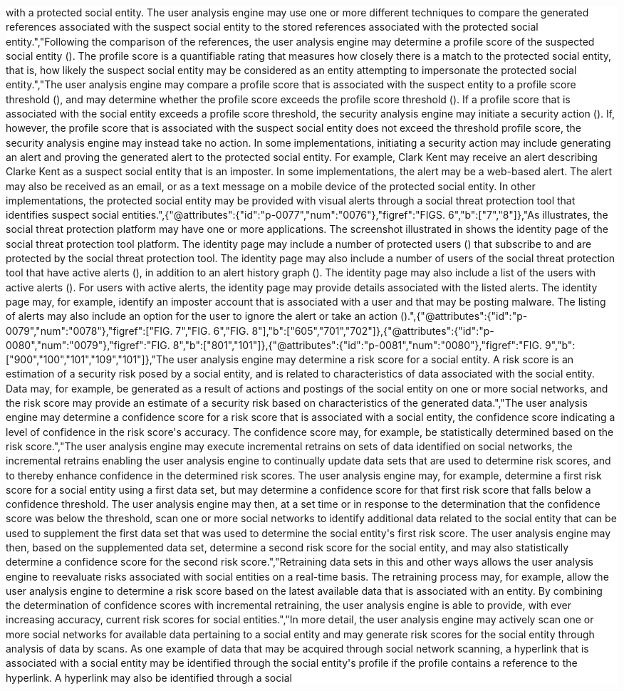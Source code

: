 with a protected social entity. The user analysis engine  may use one or more different techniques to compare the generated references associated with the suspect social entity to the stored references associated with the protected social entity.","Following the comparison of the references, the user analysis engine  may determine a profile score of the suspected social entity (). The profile score is a quantifiable rating that measures how closely there is a match to the protected social entity, that is, how likely the suspect social entity may be considered as an entity attempting to impersonate the protected social entity.","The user analysis engine  may compare a profile score that is associated with the suspect entity to a profile score threshold (), and may determine whether the profile score exceeds the profile score threshold (). If a profile score that is associated with the social entity exceeds a profile score threshold, the security analysis engine may initiate a security action (). If, however, the profile score that is associated with the suspect social entity does not exceed the threshold profile score, the security analysis engine may instead take no action. In some implementations, initiating a security action may include generating an alert and proving the generated alert to the protected social entity. For example, Clark Kent may receive an alert describing Clarke Kent as a suspect social entity that is an imposter. In some implementations, the alert may be a web-based alert. The alert may also be received as an email, or as a text message on a mobile device of the protected social entity. In other implementations, the protected social entity may be provided with visual alerts through a social threat protection tool that identifies suspect social entities.",{"@attributes":{"id":"p-0077","num":"0076"},"figref":"FIGS. 6","b":["7","8"]},"As  illustrates, the social threat protection platform may have one or more applications. The screenshot illustrated in  shows the identity page of the social threat protection tool platform. The identity page may include a number of protected users () that subscribe to and are protected by the social threat protection tool. The identity page may also include a number of users of the social threat protection tool that have active alerts (), in addition to an alert history graph (). The identity page may also include a list of the users with active alerts (). For users with active alerts, the identity page may provide details associated with the listed alerts. The identity page may, for example, identify an imposter account that is associated with a user and that may be posting malware. The listing of alerts may also include an option for the user to ignore the alert or take an action ().",{"@attributes":{"id":"p-0079","num":"0078"},"figref":["FIG. 7","FIG. 6","FIG. 8"],"b":["605","701","702"]},{"@attributes":{"id":"p-0080","num":"0079"},"figref":"FIG. 8","b":["801","101"]},{"@attributes":{"id":"p-0081","num":"0080"},"figref":"FIG. 9","b":["900","100","101","109","101"]},"The user analysis engine  may determine a risk score for a social entity. A risk score is an estimation of a security risk posed by a social entity, and is related to characteristics of data associated with the social entity. Data may, for example, be generated as a result of actions and postings of the social entity on one or more social networks, and the risk score may provide an estimate of a security risk based on characteristics of the generated data.","The user analysis engine  may determine a confidence score for a risk score that is associated with a social entity, the confidence score indicating a level of confidence in the risk score's accuracy. The confidence score may, for example, be statistically determined based on the risk score.","The user analysis engine may execute incremental retrains on sets of data identified on social networks, the incremental retrains enabling the user analysis engine to continually update data sets that are used to determine risk scores, and to thereby enhance confidence in the determined risk scores. The user analysis engine may, for example, determine a first risk score for a social entity using a first data set, but may determine a confidence score for that first risk score that falls below a confidence threshold. The user analysis engine may then, at a set time or in response to the determination that the confidence score was below the threshold, scan one or more social networks to identify additional data related to the social entity that can be used to supplement the first data set that was used to determine the social entity's first risk score. The user analysis engine may then, based on the supplemented data set, determine a second risk score for the social entity, and may also statistically determine a confidence score for the second risk score.","Retraining data sets in this and other ways allows the user analysis engine to reevaluate risks associated with social entities on a real-time basis. The retraining process may, for example, allow the user analysis engine to determine a risk score based on the latest available data that is associated with an entity. By combining the determination of confidence scores with incremental retraining, the user analysis engine is able to provide, with ever increasing accuracy, current risk scores for social entities.","In more detail, the user analysis engine  may actively scan one or more social networks for available data pertaining to a social entity and may generate risk scores for the social entity through analysis of data by scans. As one example of data that may be acquired through social network scanning, a hyperlink that is associated with a social entity may be identified through the social entity's profile if the profile contains a reference to the hyperlink. A hyperlink may also be identified through a social